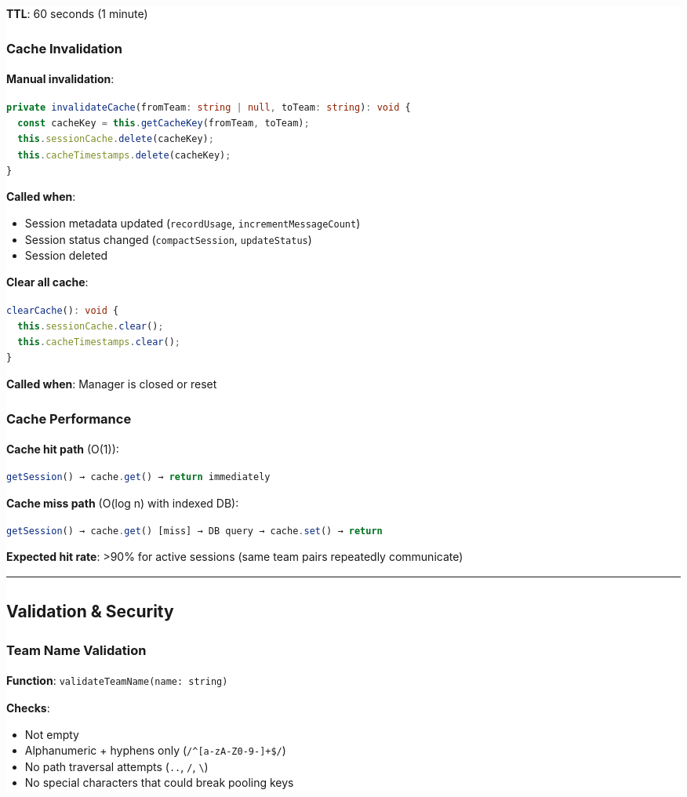 **TTL**: 60 seconds (1 minute)

### Cache Invalidation

**Manual invalidation**:
```typescript
private invalidateCache(fromTeam: string | null, toTeam: string): void {
  const cacheKey = this.getCacheKey(fromTeam, toTeam);
  this.sessionCache.delete(cacheKey);
  this.cacheTimestamps.delete(cacheKey);
}
```

**Called when**:
- Session metadata updated (`recordUsage`, `incrementMessageCount`)
- Session status changed (`compactSession`, `updateStatus`)
- Session deleted

**Clear all cache**:
```typescript
clearCache(): void {
  this.sessionCache.clear();
  this.cacheTimestamps.clear();
}
```

**Called when**: Manager is closed or reset

### Cache Performance

**Cache hit path** (O(1)):
```typescript
getSession() → cache.get() → return immediately
```

**Cache miss path** (O(log n) with indexed DB):
```typescript
getSession() → cache.get() [miss] → DB query → cache.set() → return
```

**Expected hit rate**: >90% for active sessions (same team pairs repeatedly communicate)

---

## Validation & Security

### Team Name Validation

**Function**: `validateTeamName(name: string)`

**Checks**:
- Not empty
- Alphanumeric + hyphens only (`/^[a-zA-Z0-9-]+$/`)
- No path traversal attempts (`..`, `/`, `\`)
- No special characters that could break pooling keys
